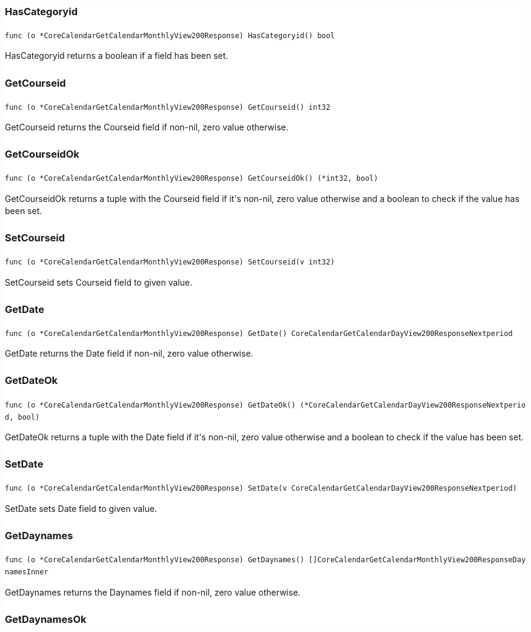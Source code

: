 ### HasCategoryid

`func (o *CoreCalendarGetCalendarMonthlyView200Response) HasCategoryid() bool`

HasCategoryid returns a boolean if a field has been set.

### GetCourseid

`func (o *CoreCalendarGetCalendarMonthlyView200Response) GetCourseid() int32`

GetCourseid returns the Courseid field if non-nil, zero value otherwise.

### GetCourseidOk

`func (o *CoreCalendarGetCalendarMonthlyView200Response) GetCourseidOk() (*int32, bool)`

GetCourseidOk returns a tuple with the Courseid field if it's non-nil, zero value otherwise
and a boolean to check if the value has been set.

### SetCourseid

`func (o *CoreCalendarGetCalendarMonthlyView200Response) SetCourseid(v int32)`

SetCourseid sets Courseid field to given value.


### GetDate

`func (o *CoreCalendarGetCalendarMonthlyView200Response) GetDate() CoreCalendarGetCalendarDayView200ResponseNextperiod`

GetDate returns the Date field if non-nil, zero value otherwise.

### GetDateOk

`func (o *CoreCalendarGetCalendarMonthlyView200Response) GetDateOk() (*CoreCalendarGetCalendarDayView200ResponseNextperiod, bool)`

GetDateOk returns a tuple with the Date field if it's non-nil, zero value otherwise
and a boolean to check if the value has been set.

### SetDate

`func (o *CoreCalendarGetCalendarMonthlyView200Response) SetDate(v CoreCalendarGetCalendarDayView200ResponseNextperiod)`

SetDate sets Date field to given value.


### GetDaynames

`func (o *CoreCalendarGetCalendarMonthlyView200Response) GetDaynames() []CoreCalendarGetCalendarMonthlyView200ResponseDaynamesInner`

GetDaynames returns the Daynames field if non-nil, zero value otherwise.

### GetDaynamesOk
